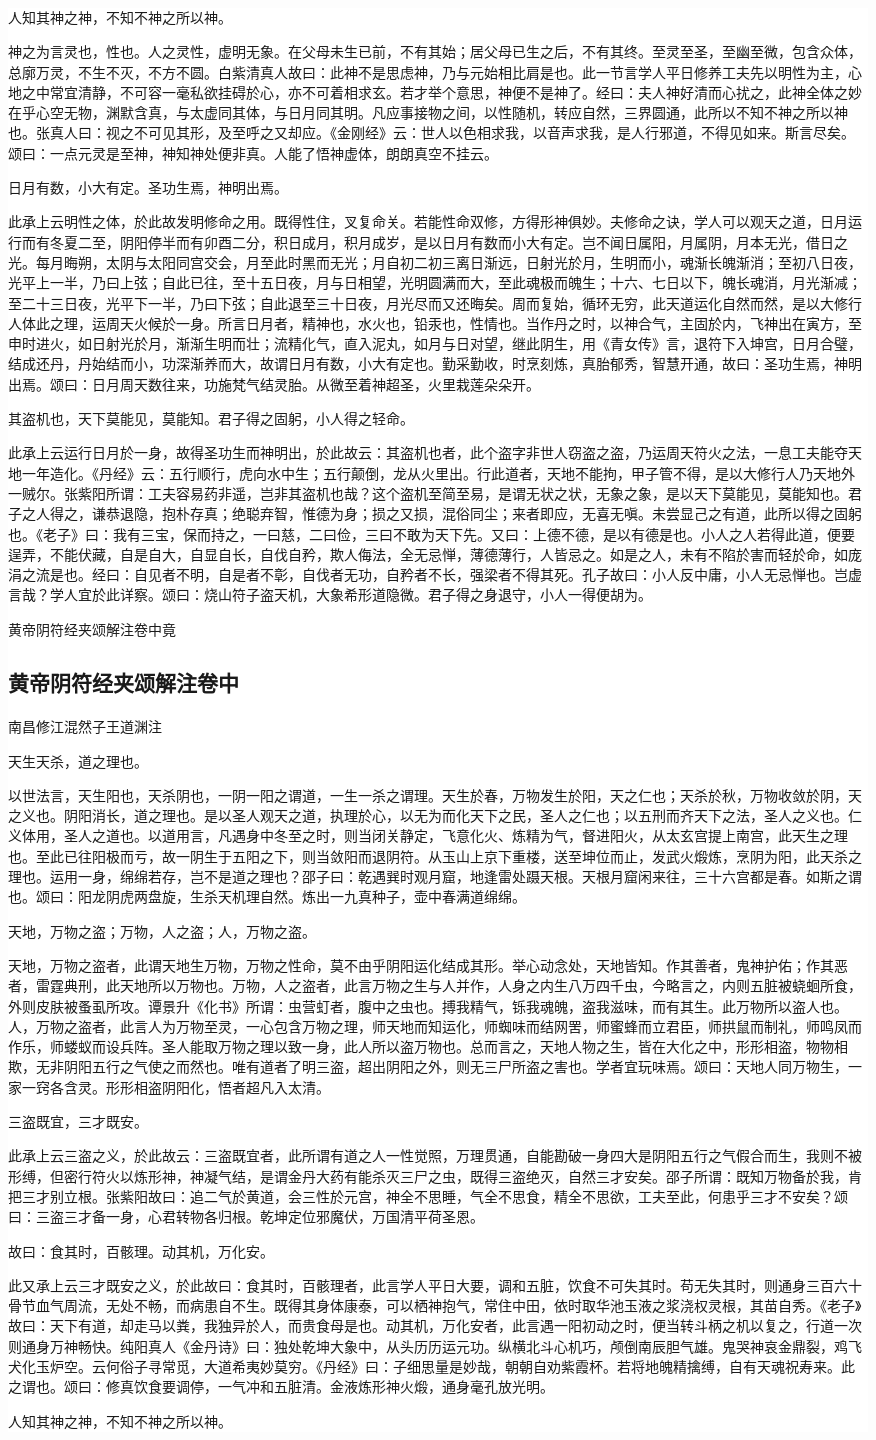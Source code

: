 人知其神之神，不知不神之所以神。  

神之为言灵也，性也。人之灵性，虚明无象。在父母未生已前，不有其始；居父母已生之后，不有其终。至灵至圣，至幽至微，包含众体，总廓万灵，不生不灭，不方不圆。白紫清真人故曰：此神不是思虑神，乃与元始相比肩是也。此一节言学人平日修养工夫先以明性为主，心地之中常宜清静，不可容一毫私欲挂碍於心，亦不可着相求玄。若才举个意思，神便不是神了。经曰：夫人神好清而心扰之，此神全体之妙在乎心空无物，渊默含真，与太虚同其体，与日月同其明。凡应事接物之间，以性随机，转应自然，三界圆通，此所以不知不神之所以神也。张真人曰：视之不可见其形，及至呼之又却应。《金刚经》云：世人以色相求我，以音声求我，是人行邪道，不得见如来。斯言尽矣。颂曰：一点元灵是至神，神知神处便非真。人能了悟神虚体，朗朗真空不挂云。  

日月有数，小大有定。圣功生焉，神明出焉。  

此承上云明性之体，於此故发明修命之用。既得性住，叉复命关。若能性命双修，方得形神俱妙。夫修命之诀，学人可以观天之道，日月运行而有冬夏二至，阴阳停半而有卯酉二分，积日成月，积月成岁，是以日月有数而小大有定。岂不闻日属阳，月属阴，月本无光，借日之光。每月晦朔，太阴与太阳同宫交会，月至此时黑而无光；月自初二初三离日渐远，日射光於月，生明而小，魂渐长魄渐消；至初八日夜，光平上一半，乃曰上弦；自此已往，至十五日夜，月与日相望，光明圆满而大，至此魂极而魄生；十六、七日以下，魄长魂消，月光渐减；至二十三日夜，光平下一半，乃曰下弦；自此退至三十日夜，月光尽而又还晦矣。周而复始，循环无穷，此天道运化自然而然，是以大修行人体此之理，运周天火候於一身。所言日月者，精神也，水火也，铅汞也，性情也。当作丹之时，以神合气，主固於内，飞神出在寅方，至申时进火，如日射光於月，渐渐生明而壮；流精化气，直入泥丸，如月与日对望，继此阴生，用《青女传》言，退符下入坤宫，日月合璧，结成还丹，丹始结而小，功深渐养而大，故谓日月有数，小大有定也。勤采勤收，时烹刻炼，真胎郁秀，智慧开通，故曰：圣功生焉，神明出焉。颂曰：日月周天数往来，功施梵气结灵胎。从微至着神超圣，火里栽莲朵朵开。  

其盗机也，天下莫能见，莫能知。君子得之固躬，小人得之轻命。  

此承上云运行日月於一身，故得圣功生而神明出，於此故云：其盗机也者，此个盗字非世人窃盗之盗，乃运周天符火之法，一息工夫能夺天地一年造化。《丹经》云：五行顺行，虎向水中生；五行颠倒，龙从火里出。行此道者，天地不能拘，甲子管不得，是以大修行人乃天地外一贼尔。张紫阳所谓：工夫容易药非遥，岂非其盗机也哉？这个盗机至简至易，是谓无状之状，无象之象，是以天下莫能见，莫能知也。君子之人得之，谦恭退隐，抱朴存真；绝聪弃智，惟德为身；损之又损，混俗同尘；来者即应，无喜无嗔。未尝显己之有道，此所以得之固躬也。《老子》曰：我有三宝，保而持之，一曰慈，二曰俭，三曰不敢为天下先。又曰：上德不德，是以有德是也。小人之人若得此道，便要逞弄，不能伏藏，自是自大，自显自长，自伐自矜，欺人侮法，全无忌惮，薄德薄行，人皆忌之。如是之人，未有不陷於害而轻於命，如庞涓之流是也。经曰：自见者不明，自是者不彰，自伐者无功，自矜者不长，强梁者不得其死。孔子故曰：小人反中庸，小人无忌惮也。岂虚言哉？学人宜於此详察。颂曰：烧山符子盗天机，大象希形道隐微。君子得之身退守，小人一得便胡为。  

黄帝阴符经夹颂解注卷中竟  

## 黄帝阴符经夹颂解注卷中

南昌修江混然子王道渊注  

天生天杀，道之理也。  

以世法言，天生阳也，天杀阴也，一阴一阳之谓道，一生一杀之谓理。天生於春，万物发生於阳，天之仁也；天杀於秋，万物收敛於阴，天之义也。阴阳消长，道之理也。是以圣人观天之道，执理於心，以无为而化天下之民，圣人之仁也；以五刑而齐天下之法，圣人之义也。仁义体用，圣人之道也。以道用言，凡遇身中冬至之时，则当闭关静定，飞意化火、炼精为气，督进阳火，从太玄宫提上南宫，此天生之理也。至此已往阳极而亏，故一阴生于五阳之下，则当敛阳而退阴符。从玉山上京下重楼，送至坤位而止，发武火煅炼，烹阴为阳，此天杀之理也。运用一身，绵绵若存，岂不是道之理也？邵子曰：乾遇巽时观月窟，地逢雷处蹑天根。天根月窟闲来往，三十六宫都是春。如斯之谓也。颂曰：阳龙阴虎两盘旋，生杀天机理自然。炼出一九真种子，壶中春满道绵绵。  

天地，万物之盗；万物，人之盗；人，万物之盗。  

天地，万物之盗者，此谓天地生万物，万物之性命，莫不由乎阴阳运化结成其形。举心动念处，天地皆知。作其善者，鬼神护佑；作其恶者，雷霆典刑，此天地所以万物也。万物，人之盗者，此言万物之生与人并作，人身之内生八万四千虫，今略言之，内则五脏被蛲蛔所食，外则皮肤被蚤虱所攻。谭景升《化书》所谓：虫营虰者，腹中之虫也。搏我精气，铄我魂魄，盗我滋味，而有其生。此万物所以盗人也。人，万物之盗者，此言人为万物至灵，一心包含万物之理，师天地而知运化，师蜘味而结网罟，师蜜蜂而立君臣，师拱鼠而制礼，师鸣凤而作乐，师蝼蚁而设兵阵。圣人能取万物之理以致一身，此人所以盗万物也。总而言之，天地人物之生，皆在大化之中，形形相盗，物物相欺，无非阴阳五行之气使之而然也。唯有道者了明三盗，超出阴阳之外，则无三尸所盗之害也。学者宜玩味焉。颂曰：天地人同万物生，一家一窍各含灵。形形相盗阴阳化，悟者超凡入太清。  

三盗既宜，三才既安。  

此承上云三盗之义，於此故云：三盗既宜者，此所谓有道之人一性觉照，万理贯通，自能勘破一身四大是阴阳五行之气假合而生，我则不被形缚，但密行符火以炼形神，神凝气结，是谓金丹大药有能杀灭三尸之虫，既得三盗绝灭，自然三才安矣。邵子所谓：既知万物备於我，肯把三才别立根。张紫阳故曰：追二气於黄道，会三性於元宫，神全不思睡，气全不思食，精全不思欲，工夫至此，何患乎三才不安矣？颂曰：三盗三才备一身，心君转物各归根。乾坤定位邪魔伏，万国清平荷圣恩。  

故曰：食其时，百骸理。动其机，万化安。  

此又承上云三才既安之义，於此故曰：食其时，百骸理者，此言学人平日大要，调和五脏，饮食不可失其时。苟无失其时，则通身三百六十骨节血气周流，无处不畅，而病患自不生。既得其身体康泰，可以栖神抱气，常住中田，依时取华池玉液之浆浇权灵根，其苗自秀。《老子》故曰：天下有道，却走马以粪，我独异於人，而贵食母是也。动其机，万化安者，此言遇一阳初动之时，便当转斗柄之机以复之，行道一次则通身万神畅快。纯阳真人《金丹诗》曰：独处乾坤大象中，从头历历运元功。纵横北斗心机巧，颅倒南辰胆气雄。鬼哭神哀金鼎裂，鸡飞犬化玉炉空。云何俗子寻常觅，大道希夷妙莫穷。《丹经》曰：子细思量是妙哉，朝朝自劝紫霞杯。若将地魄精擒缚，自有天魂祝寿来。此之谓也。颂曰：修真饮食要调停，一气冲和五脏清。金液炼形神火煅，通身毫孔放光明。  

人知其神之神，不知不神之所以神。  
